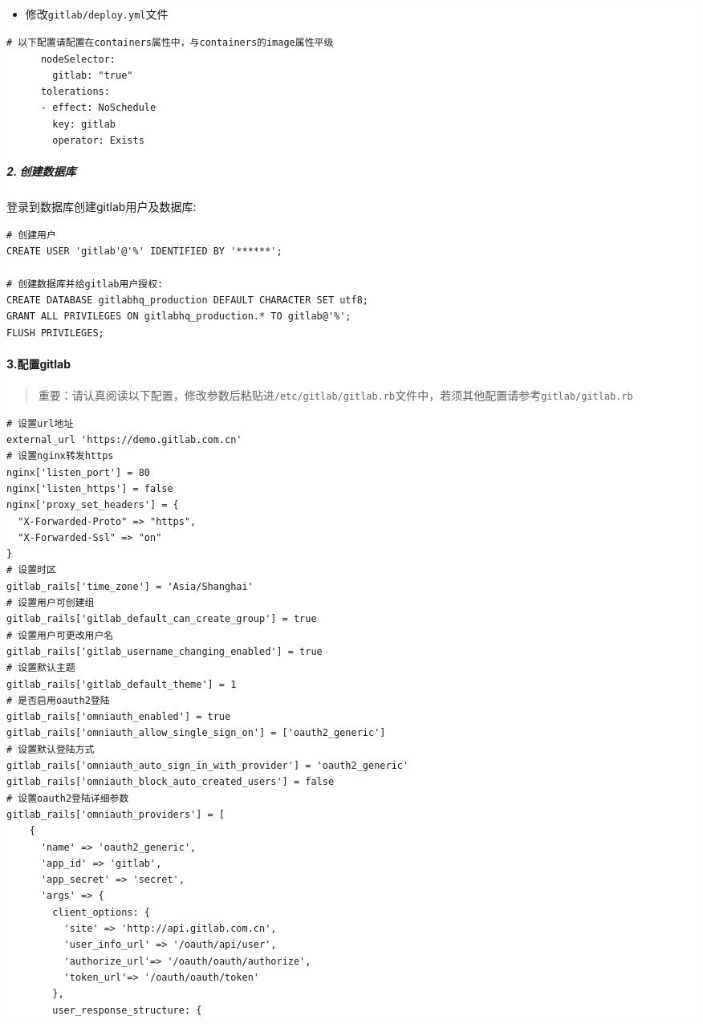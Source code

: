 - 修改`gitlab/deploy.yml`文件

```
# 以下配置请配置在containers属性中，与containers的image属性平级
      nodeSelector:
        gitlab: "true"
      tolerations:
      - effect: NoSchedule
        key: gitlab
        operator: Exists
```

##### 2. 创建数据库

登录到数据库创建gitlab用户及数据库:

```
# 创建用户
CREATE USER 'gitlab'@'%' IDENTIFIED BY '******';

# 创建数据库并给gitlab用户授权:
CREATE DATABASE gitlabhq_production DEFAULT CHARACTER SET utf8;
GRANT ALL PRIVILEGES ON gitlabhq_production.* TO gitlab@'%';
FLUSH PRIVILEGES;
```

#### 3.配置gitlab
> 重要：请认真阅读以下配置，修改参数后粘贴进`/etc/gitlab/gitlab.rb`文件中，若须其他配置请参考`gitlab/gitlab.rb`

```
# 设置url地址
external_url 'https://demo.gitlab.com.cn'
# 设置nginx转发https
nginx['listen_port'] = 80
nginx['listen_https'] = false
nginx['proxy_set_headers'] = {
  "X-Forwarded-Proto" => "https",
  "X-Forwarded-Ssl" => "on"
}
# 设置时区
gitlab_rails['time_zone'] = 'Asia/Shanghai'
# 设置用户可创建组
gitlab_rails['gitlab_default_can_create_group'] = true
# 设置用户可更改用户名
gitlab_rails['gitlab_username_changing_enabled'] = true
# 设置默认主题
gitlab_rails['gitlab_default_theme'] = 1
# 是否启用oauth2登陆
gitlab_rails['omniauth_enabled'] = true
gitlab_rails['omniauth_allow_single_sign_on'] = ['oauth2_generic']
# 设置默认登陆方式
gitlab_rails['omniauth_auto_sign_in_with_provider'] = 'oauth2_generic'
gitlab_rails['omniauth_block_auto_created_users'] = false
# 设置oauth2登陆详细参数
gitlab_rails['omniauth_providers'] = [
    {
      'name' => 'oauth2_generic',
      'app_id' => 'gitlab',
      'app_secret' => 'secret',
      'args' => {
        client_options: {
          'site' => 'http://api.gitlab.com.cn',
          'user_info_url' => '/oauth/api/user',
          'authorize_url'=> '/oauth/oauth/authorize',
          'token_url'=> '/oauth/oauth/token'
        },
        user_response_structure: {
```